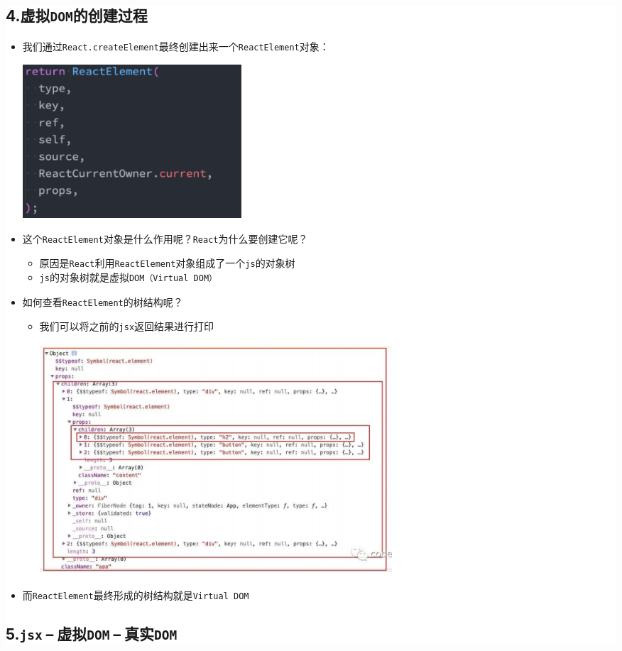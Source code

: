 ## 4.虚拟`DOM`的创建过程

- 我们通过`React.createElement`最终创建出来一个`ReactElement`对象：

  <img src="./assets/image-20220904215113773.png" alt="image-20220904215113773" style="zoom: 80%;" />	

- 这个`ReactElement`对象是什么作用呢？`React`为什么要创建它呢？
  - 原因是`React`利用`ReactElement`对象组成了一个`js`的对象树
  - `js`的对象树就是虚拟`DOM（Virtual DOM）`
  
- 如何查看`ReactElement`的树结构呢？
  - 我们可以将之前的`jsx`返回结果进行打印
  
    <img src="./assets/image-20220904215149566.png" alt="image-20220904215149566" style="zoom:80%;" />	

- 而`ReactElement`最终形成的树结构就是`Virtual DOM`

## 5.`jsx` – 虚拟`DOM` – 真实`DOM`
